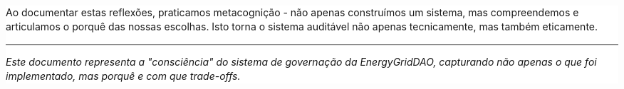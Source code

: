 Ao documentar estas reflexões, praticamos metacognição - não apenas construímos um sistema, mas compreendemos e articulamos o porquê das nossas escolhas. Isto torna o sistema auditável não apenas tecnicamente, mas também eticamente.

---

*Este documento representa a "consciência" do sistema de governação da EnergyGridDAO, capturando não apenas o que foi implementado, mas porquê e com que trade-offs.*